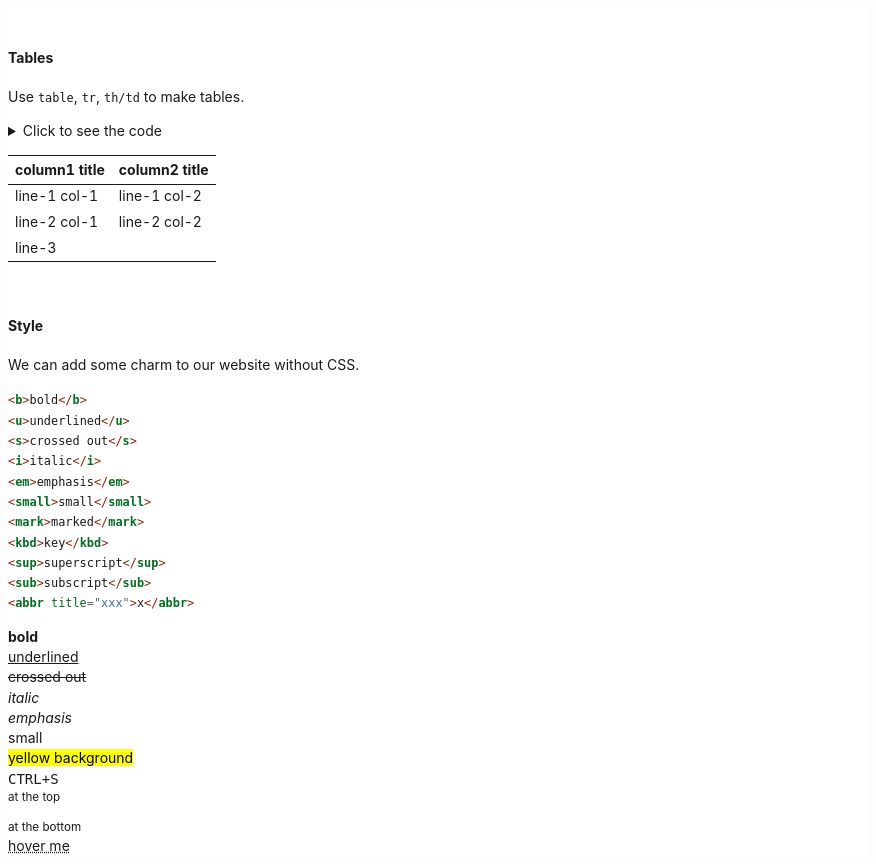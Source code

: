 <br>

#### Tables

Use <code>table</code>, <code>tr</code>, <code>th/td</code> to make tables.

<details class=" -n border-0"><summary>Click to see the code<p></p>

<table>
<thead>
<tr><th>column1 title</th><th>column2 title</th></tr>
</thead>
<tbody>
<tr><td>line-1 col-1</td><td>line-1 col-2</td></tr>
<tr><td>line-2 col-1</td><td>line-2 col-2</td></tr>
<tr><td colspan="2">line-3</td></tr>
</tbody>
</table>
</summary></details>

<br>

#### Style

We can add some charm to our website without CSS.

<div class="row row-cols-md-2"><div>

```html
<b>bold</b>
<u>underlined</u>
<s>crossed out</s>
<i>italic</i>
<em>emphasis</em>
<small>small</small>
<mark>marked</mark>
<kbd>key</kbd>
<sup>superscript</sup>
<sub>subscript</sub>
<abbr title="xxx">x</abbr>
```
</div><div class="align-self-center">

<b>bold</b><br>
<u>underlined</u><br>
<s>crossed out</s><br>
<i>italic</i><br>
<em>emphasis</em><br>
<span class="usual-small">small</span><br>
<mark class="usual-small">yellow background</mark><br>
<kbd class="usual-small">CTRL+S</kbd><br>
<sup>at the top</sup><br>
<sub>at the bottom</sub><br>
<abbr title="xxx">hover me</abbr>
</div></div>
